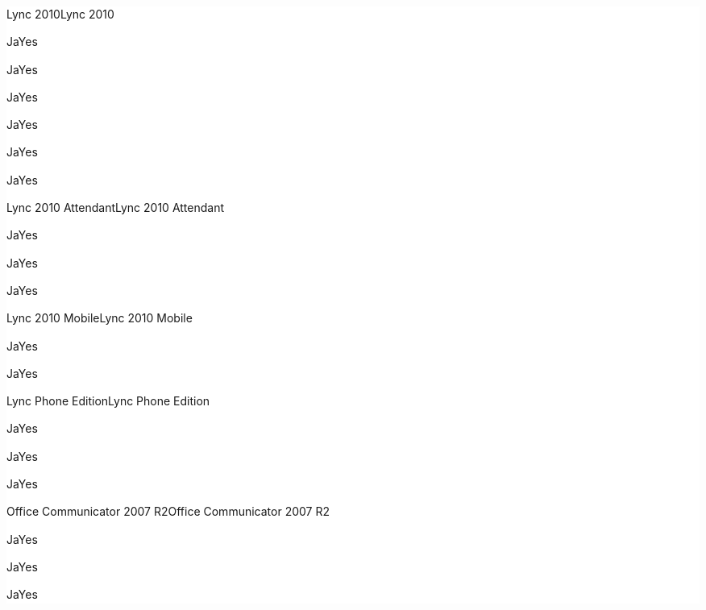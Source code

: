 </tr>
<tr class="odd">
<td><p><span data-ttu-id="ad2ad-212">Lync 2010</span><span class="sxs-lookup"><span data-stu-id="ad2ad-212">Lync 2010</span></span></p></td>
<td><p><span data-ttu-id="ad2ad-213">Ja</span><span class="sxs-lookup"><span data-stu-id="ad2ad-213">Yes</span></span></p></td>
<td><p><span data-ttu-id="ad2ad-214">Ja</span><span class="sxs-lookup"><span data-stu-id="ad2ad-214">Yes</span></span></p></td>
<td><p><span data-ttu-id="ad2ad-215">Ja</span><span class="sxs-lookup"><span data-stu-id="ad2ad-215">Yes</span></span></p></td>
<td><p><span data-ttu-id="ad2ad-216">Ja</span><span class="sxs-lookup"><span data-stu-id="ad2ad-216">Yes</span></span></p></td>
<td><p><span data-ttu-id="ad2ad-217">Ja</span><span class="sxs-lookup"><span data-stu-id="ad2ad-217">Yes</span></span></p></td>
<td><p><span data-ttu-id="ad2ad-218">Ja</span><span class="sxs-lookup"><span data-stu-id="ad2ad-218">Yes</span></span></p></td>
</tr>
<tr class="even">
<td><p><span data-ttu-id="ad2ad-219">Lync 2010 Attendant</span><span class="sxs-lookup"><span data-stu-id="ad2ad-219">Lync 2010 Attendant</span></span></p></td>
<td><p><span data-ttu-id="ad2ad-220">Ja</span><span class="sxs-lookup"><span data-stu-id="ad2ad-220">Yes</span></span></p></td>
<td><p><span data-ttu-id="ad2ad-221">Ja</span><span class="sxs-lookup"><span data-stu-id="ad2ad-221">Yes</span></span></p></td>
<td><p><span data-ttu-id="ad2ad-222">Ja</span><span class="sxs-lookup"><span data-stu-id="ad2ad-222">Yes</span></span></p></td>
<td></td>
<td></td>
<td></td>
</tr>
<tr class="odd">
<td><p><span data-ttu-id="ad2ad-223">Lync 2010 Mobile</span><span class="sxs-lookup"><span data-stu-id="ad2ad-223">Lync 2010 Mobile</span></span></p></td>
<td><p><span data-ttu-id="ad2ad-224">Ja</span><span class="sxs-lookup"><span data-stu-id="ad2ad-224">Yes</span></span></p></td>
<td><p><span data-ttu-id="ad2ad-225">Ja</span><span class="sxs-lookup"><span data-stu-id="ad2ad-225">Yes</span></span></p></td>
<td></td>
<td></td>
<td></td>
<td></td>
</tr>
<tr class="even">
<td><p><span data-ttu-id="ad2ad-226">Lync Phone Edition</span><span class="sxs-lookup"><span data-stu-id="ad2ad-226">Lync Phone Edition</span></span></p></td>
<td><p><span data-ttu-id="ad2ad-227">Ja</span><span class="sxs-lookup"><span data-stu-id="ad2ad-227">Yes</span></span></p></td>
<td><p><span data-ttu-id="ad2ad-228">Ja</span><span class="sxs-lookup"><span data-stu-id="ad2ad-228">Yes</span></span></p></td>
<td><p><span data-ttu-id="ad2ad-229">Ja</span><span class="sxs-lookup"><span data-stu-id="ad2ad-229">Yes</span></span></p></td>
<td></td>
<td></td>
<td></td>
</tr>
<tr class="odd">
<td><p><span data-ttu-id="ad2ad-230">Office Communicator 2007 R2</span><span class="sxs-lookup"><span data-stu-id="ad2ad-230">Office Communicator 2007 R2</span></span></p></td>
<td><p><span data-ttu-id="ad2ad-231">Ja</span><span class="sxs-lookup"><span data-stu-id="ad2ad-231">Yes</span></span></p></td>
<td><p><span data-ttu-id="ad2ad-232">Ja</span><span class="sxs-lookup"><span data-stu-id="ad2ad-232">Yes</span></span></p></td>
<td><p><span data-ttu-id="ad2ad-233">Ja</span><span class="sxs-lookup"><span data-stu-id="ad2ad-233">Yes</span></span></p></td>
